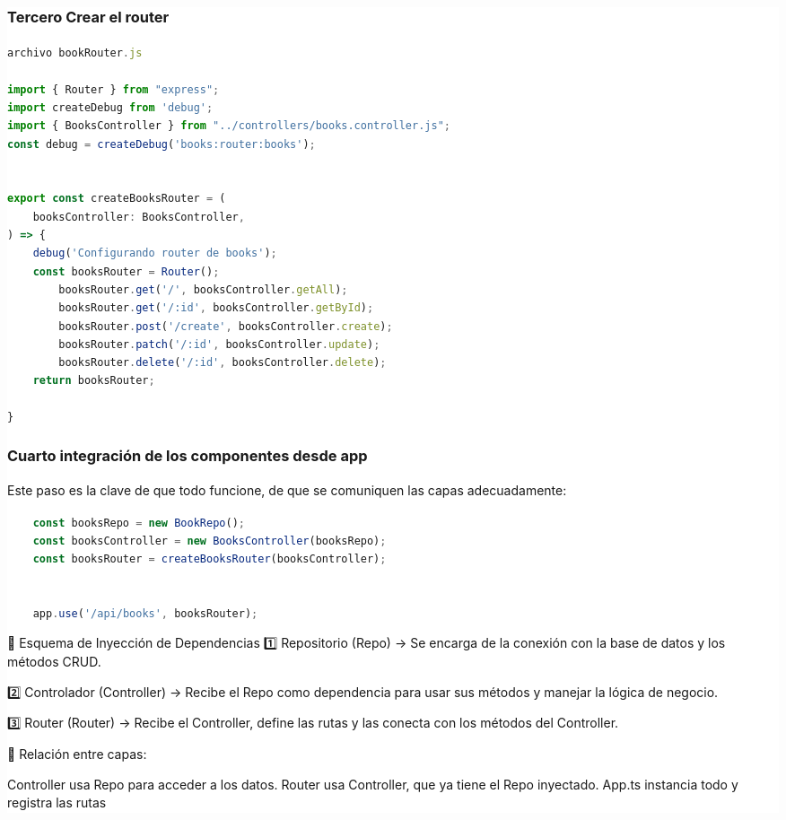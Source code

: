 ### **Tercero** Crear el router

```ts
archivo bookRouter.js

import { Router } from "express";
import createDebug from 'debug';
import { BooksController } from "../controllers/books.controller.js";
const debug = createDebug('books:router:books');


export const createBooksRouter = (
    booksController: BooksController,
) => {
    debug('Configurando router de books');
    const booksRouter = Router();
        booksRouter.get('/', booksController.getAll);
        booksRouter.get('/:id', booksController.getById);
        booksRouter.post('/create', booksController.create);
        booksRouter.patch('/:id', booksController.update);
        booksRouter.delete('/:id', booksController.delete);
    return booksRouter;

}

```

### **Cuarto** integración de los componentes desde app

Este paso es la clave de que todo funcione, de que se comuniquen las capas adecuadamente:

```ts
    const booksRepo = new BookRepo();
    const booksController = new BooksController(booksRepo);
    const booksRouter = createBooksRouter(booksController);


    app.use('/api/books', booksRouter);
```

📌 Esquema de Inyección de Dependencias
1️⃣ Repositorio (Repo) → Se encarga de la conexión con la base de datos y los métodos CRUD.

2️⃣ Controlador (Controller) → Recibe el Repo como dependencia para usar sus métodos y manejar la lógica de negocio.

3️⃣ Router (Router) → Recibe el Controller, define las rutas y las conecta con los métodos del Controller.

📌 Relación entre capas:

Controller usa Repo para acceder a los datos.
Router usa Controller, que ya tiene el Repo inyectado.
App.ts instancia todo y registra las rutas
